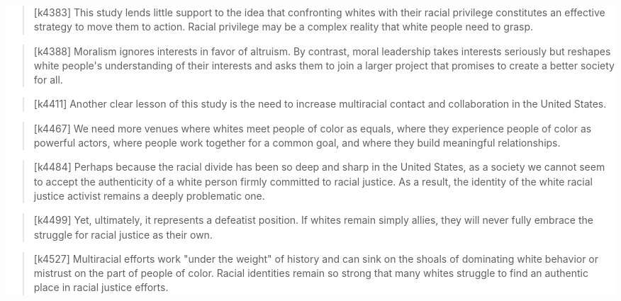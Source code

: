 > [k4383] This study lends little support to the idea that confronting
> whites with their racial privilege constitutes an effective strategy to
> move them to action. Racial privilege may be a complex reality that white
> people need to grasp.

> [k4388] Moralism ignores interests in favor of altruism. By contrast,
> moral leadership takes interests seriously but reshapes white people's
> understanding of their interests and asks them to join a larger project
> that promises to create a better society for all.

> [k4411] Another clear lesson of this study is the need to increase
> multiracial contact and collaboration in the United States.

> [k4467] We need more venues where whites meet people of color as equals,
> where they experience people of color as powerful actors, where people
> work together for a common goal, and where they build meaningful
> relationships.

> [k4484] Perhaps because the racial divide has been so deep and sharp in
> the United States, as a society we cannot seem to accept the authenticity
> of a white person firmly committed to racial justice. As a result, the
> identity of the white racial justice activist remains a deeply
> problematic one.

> [k4499] Yet, ultimately, it represents a defeatist position. If whites
> remain simply allies, they will never fully embrace the struggle for
> racial justice as their own.

> [k4527] Multiracial efforts work "under the weight" of history and can
> sink on the shoals of dominating white behavior or mistrust on the part
> of people of color. Racial identities remain so strong that many whites
> struggle to find an authentic place in racial justice efforts.
